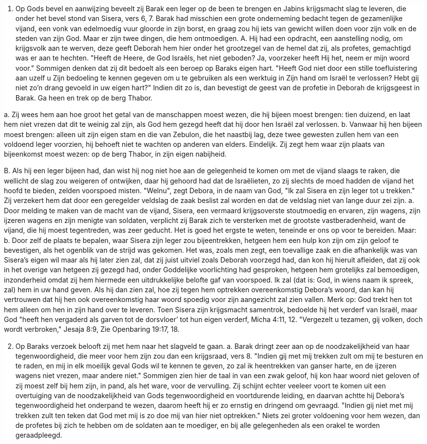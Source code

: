 1. Op Gods bevel en aanwijzing beveelt zij Barak een leger op de been te brengen en Jabins krijgsmacht slag te leveren, die onder het bevel stond van Sisera, vers 6, 7. Barak had misschien een grote onderneming bedacht tegen de gezamenlijke vijand, een vonk van edelmoedig vuur gloorde in zijn borst, en graag zou hij iets van gewicht willen doen voor zijn volk en de steden van zijn God. Maar er zijn twee dingen, die hem ontmoedigen. 
A. Hij had een opdracht, een aanstelling nodig, om krijgsvolk aan te werven, deze geeft Deborah hem hier onder het grootzegel van de hemel dat zij, als profetes, gemachtigd was er aan te hechten. "Heeft de Heere, de God Israëls, het niet geboden? Ja, voorzeker heeft Hij het, neem er mijn woord voor." Sommigen denken dat zij dit bedoelt als een beroep op Baraks eigen hart. "Heeft God niet door een stille toefluistering aan uzelf u Zijn bedoeling te kennen gegeven om u te gebruiken als een werktuig in Zijn hand om Israël te verlossen? Hebt gij niet zo’n drang gevoeld in uw eigen hart?" Indien dit zo is, dan bevestigt de geest van de profetie in Deborah de krijgsgeest in Barak. Ga heen en trek op de berg Thabor. 

a. Zij wees hem aan hoe groot het getal van de manschappen moest wezen, die hij bijeen moest brengen: tien duizend, en laat hem niet vrezen dat dit te weinig zal zijn, als God hem gezegd heeft dat hij door hen Israël zal verlossen. 
b. Vanwaar hij hen bijeen moest brengen: alleen uit zijn eigen stam en die van Zebulon, die het naastbij lag, deze twee gewesten zullen hem van een voldoend leger voorzien, hij behoeft niet te wachten op anderen van elders. Eindelijk. Zij zegt hem waar zijn plaats van bijeenkomst moest wezen: op de berg Thabor, in zijn eigen nabijheid. 

B. Als hij een leger bijeen had, dan wist hij nog niet hoe aan de gelegenheid te komen om met de vijand slaags te raken, die wellicht de slag zou weigeren of ontwijken, daar hij gehoord had dat de Israëlieten, zo zij slechts de moed hadden de vijand het hoofd te bieden, zelden voorspoed misten. "Welnu", zegt Debora, in de naam van God, "Ik zal Sisera en zijn leger tot u trekken." Zij verzekert hem dat door een geregelder veldslag de zaak beslist zal worden en dat de veldslag niet van lange duur zei zijn. 
a. Door melding te maken van de macht van de vijand, Sisera, een vermaard krijgsoverste stoutmoedig en ervaren, zijn wagens, zijn ijzeren wagens en zijn menigte van soldaten, verplicht zij Barak zich te versterken met de grootste vastberadenheid, want de vijand, die hij moest tegentreden, was zeer geducht. Het is goed het ergste te weten, teneinde er ons op voor te bereiden. Maar: 
b. Door zelf de plaats te bepalen, waar Sisera zijn leger zou bijeentrekken, hetgeen hem een hulp kon zijn om zijn geloof te bevestigen, als het ogenblik van de strijd was gekomen. Het was, zoals men zegt, een toevallige zaak en die afhankelijk was van Sisera’s eigen wil maar als hij later zien zal, dat zij juist uitviel zoals Deborah voorzegd had, dan kon hij hieruit afleiden, dat zij ook in het overige van hetgeen zij gezegd had, onder Goddelijke voorlichting had gesproken, hetgeen hem grotelijks zal bemoedigen, inzonderheid omdat zij hem hiermede een uitdrukkelijke belofte gaf van voorspoed. Ik zal (dat is: God, in wiens naam ik spreek, zal) hem in uw hand geven. Als hij dan zien zal, hoe zij tegen hem optrekken overeenkomstig Debora’s woord, dan kan hij vertrouwen dat hij hen ook overeenkomstig haar woord spoedig voor zijn aangezicht zal zien vallen. Merk op: God trekt hen tot hem alleen om hen in zijn hand over te leveren. Toen Sisera zijn krijgsmacht samentrok, bedoelde hij het verderf van Israël, maar God "heeft hen vergaderd als garven tot de dorsvloer’ tot hun eigen verderf, Micha 4:11, 12. "Vergezelt u tezamen, gij volken, doch wordt verbroken," Jesaja 8:9, Zie Openbaring 19:17, 18. 

2. Op Baraks verzoek belooft zij met hem naar het slagveld te gaan. 
a. Barak dringt zeer aan op de noodzakelijkheid van haar tegenwoordigheid, die meer voor hem zijn zou dan een krijgsraad, vers 8. "Indien gij met mij trekken zult om mij te besturen en te raden, en mij in elk moeilijk geval Gods wil te kennen te geven, zo zal ik heentrekken van ganser harte, en de ijzeren wagens niet vrezen, maar andere niet." Sommigen zien hier de taal in van een zwak geloof, hij kon haar woord niet geloven of zij moest zelf bij hem zijn, in pand, als het ware, voor de vervulling. Zij schijnt echter veeleer voort te komen uit een overtuiging van de noodzakelijkheid van Gods tegenwoordigheid en voortdurende leiding, en daarvan achtte hij Debora’s tegenwoordigheid het onderpand te wezen, daarom heeft hij er zo ernstig en dringend om gevraagd. "Indien gij niet met mij trekken zult ten teken dat God met mij is zo doe mij van hier niet optrekken." Niets zei groter voldoening voor hem wezen, dan de profetes bij zich te hebben om de soldaten aan te moediger, en bij alle gelegenheden als een orakel te worden geraadpleegd. 
